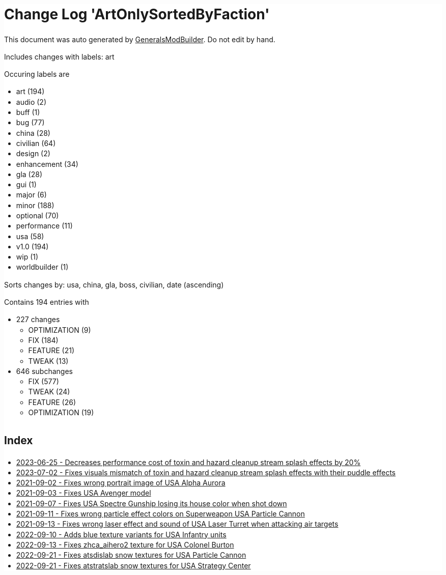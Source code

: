 # Change Log 'ArtOnlySortedByFaction'
This document was auto generated by [GeneralsModBuilder](https://github.com/TheSuperHackers/GeneralsModBuilder). Do not edit by hand.

Includes changes with labels: art

Occuring labels are

- art (194)
- audio (2)
- buff (1)
- bug (77)
- china (28)
- civilian (64)
- design (2)
- enhancement (34)
- gla (28)
- gui (1)
- major (6)
- minor (188)
- optional (70)
- performance (11)
- usa (58)
- v1.0 (194)
- wip (1)
- worldbuilder (1)

Sorts changes by: usa, china, gla, boss, civilian, date (ascending)

Contains 194 entries with

- 227 changes
  - OPTIMIZATION (9)
  - FIX (184)
  - FEATURE (21)
  - TWEAK (13)
- 646 subchanges
  - FIX (577)
  - TWEAK (24)
  - FEATURE (26)
  - OPTIMIZATION (19)

## Index
- [2023-06-25 - Decreases performance cost of toxin and hazard cleanup stream splash effects by 20%](#link__20230625__2035_toxin_stream_splash_performance)
- [2023-07-02 - Fixes visuals mismatch of toxin and hazard cleanup stream splash effects with their puddle effects](#link__20230702__2058_toxin_stream_splash_visuals)
- [2021-09-02 - Fixes wrong portrait image of USA Alpha Aurora](#link__20210902__145_alpha_aurora_cameo)
- [2021-09-03 - Fixes USA Avenger model](#link__20210903__158_avenger_model)
- [2021-09-07 - Fixes USA Spectre Gunship losing its house color when shot down](#link__20210907__254_spectre_housecolor)
- [2021-09-11 - Fixes wrong particle effect colors on Superweapon USA Particle Cannon](#link__20210911__288_swg_particle_cannon_effect_color)
- [2021-09-13 - Fixes wrong laser effect and sound of USA Laser Turret when attacking air targets](#link__20210913__374_laser_turret_air_model_sound)
- [2022-09-10 - Adds blue texture variants for USA Infantry units](#link__20220910__1179_usa_infantry_textures)
- [2022-09-13 - Fixes zhca_aihero2 texture for USA Colonel Burton](#link__20220913__1189_burton_texture_errors)
- [2022-09-21 - Fixes atsdislab snow textures for USA Particle Cannon](#link__20220921__1245_atsdislab_snow_textures)
- [2022-09-21 - Fixes atstratslab snow textures for USA Strategy Center](#link__20220921__1246_atstratslab_snow_textures)